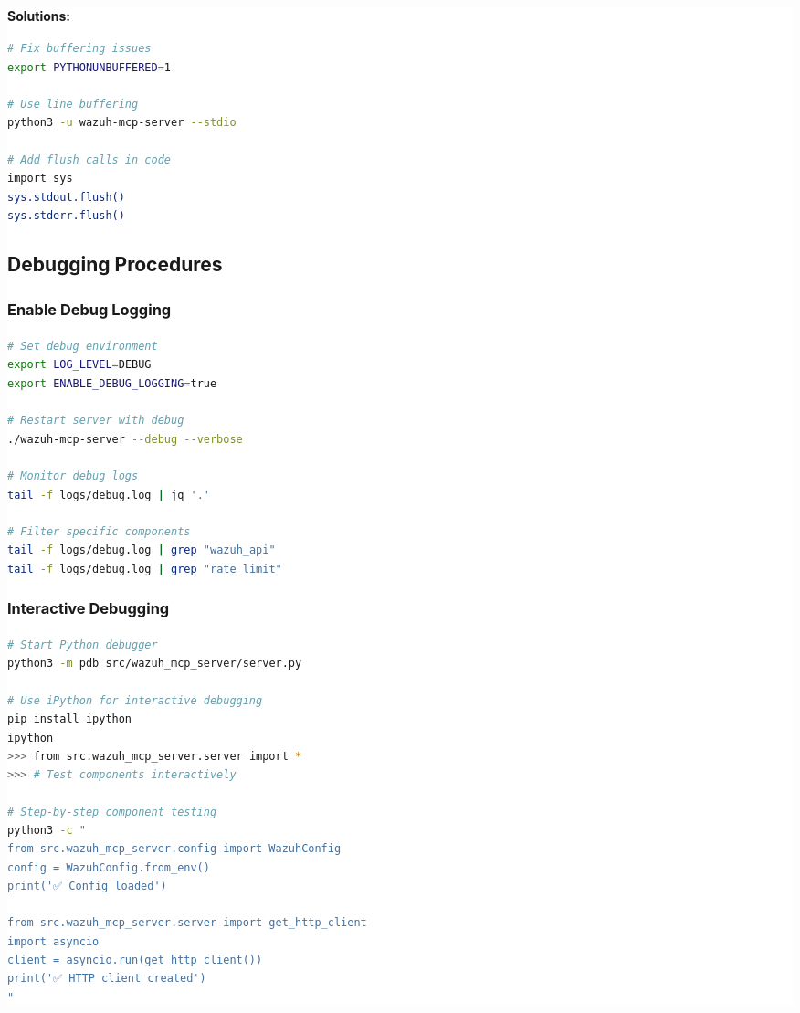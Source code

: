 **Solutions:**
```bash
# Fix buffering issues
export PYTHONUNBUFFERED=1

# Use line buffering
python3 -u wazuh-mcp-server --stdio

# Add flush calls in code
import sys
sys.stdout.flush()
sys.stderr.flush()
```

## Debugging Procedures

### Enable Debug Logging

```bash
# Set debug environment
export LOG_LEVEL=DEBUG
export ENABLE_DEBUG_LOGGING=true

# Restart server with debug
./wazuh-mcp-server --debug --verbose

# Monitor debug logs
tail -f logs/debug.log | jq '.'

# Filter specific components
tail -f logs/debug.log | grep "wazuh_api"
tail -f logs/debug.log | grep "rate_limit"
```

### Interactive Debugging

```bash
# Start Python debugger
python3 -m pdb src/wazuh_mcp_server/server.py

# Use iPython for interactive debugging
pip install ipython
ipython
>>> from src.wazuh_mcp_server.server import *
>>> # Test components interactively

# Step-by-step component testing
python3 -c "
from src.wazuh_mcp_server.config import WazuhConfig
config = WazuhConfig.from_env()
print('✅ Config loaded')

from src.wazuh_mcp_server.server import get_http_client
import asyncio
client = asyncio.run(get_http_client())
print('✅ HTTP client created')
"
```
